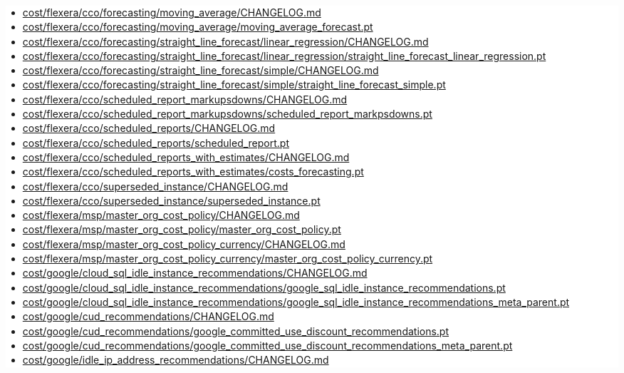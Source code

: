   - [cost/flexera/cco/forecasting/moving_average/CHANGELOG.md](https://github.com/flexera-public/policy_templates/blob/master/cost/flexera/cco/forecasting/moving_average/CHANGELOG.md)
  - [cost/flexera/cco/forecasting/moving_average/moving_average_forecast.pt](https://github.com/flexera-public/policy_templates/blob/master/cost/flexera/cco/forecasting/moving_average/moving_average_forecast.pt)
  - [cost/flexera/cco/forecasting/straight_line_forecast/linear_regression/CHANGELOG.md](https://github.com/flexera-public/policy_templates/blob/master/cost/flexera/cco/forecasting/straight_line_forecast/linear_regression/CHANGELOG.md)
  - [cost/flexera/cco/forecasting/straight_line_forecast/linear_regression/straight_line_forecast_linear_regression.pt](https://github.com/flexera-public/policy_templates/blob/master/cost/flexera/cco/forecasting/straight_line_forecast/linear_regression/straight_line_forecast_linear_regression.pt)
  - [cost/flexera/cco/forecasting/straight_line_forecast/simple/CHANGELOG.md](https://github.com/flexera-public/policy_templates/blob/master/cost/flexera/cco/forecasting/straight_line_forecast/simple/CHANGELOG.md)
  - [cost/flexera/cco/forecasting/straight_line_forecast/simple/straight_line_forecast_simple.pt](https://github.com/flexera-public/policy_templates/blob/master/cost/flexera/cco/forecasting/straight_line_forecast/simple/straight_line_forecast_simple.pt)
  - [cost/flexera/cco/scheduled_report_markupsdowns/CHANGELOG.md](https://github.com/flexera-public/policy_templates/blob/master/cost/flexera/cco/scheduled_report_markupsdowns/CHANGELOG.md)
  - [cost/flexera/cco/scheduled_report_markupsdowns/scheduled_report_markpsdowns.pt](https://github.com/flexera-public/policy_templates/blob/master/cost/flexera/cco/scheduled_report_markupsdowns/scheduled_report_markpsdowns.pt)
  - [cost/flexera/cco/scheduled_reports/CHANGELOG.md](https://github.com/flexera-public/policy_templates/blob/master/cost/flexera/cco/scheduled_reports/CHANGELOG.md)
  - [cost/flexera/cco/scheduled_reports/scheduled_report.pt](https://github.com/flexera-public/policy_templates/blob/master/cost/flexera/cco/scheduled_reports/scheduled_report.pt)
  - [cost/flexera/cco/scheduled_reports_with_estimates/CHANGELOG.md](https://github.com/flexera-public/policy_templates/blob/master/cost/flexera/cco/scheduled_reports_with_estimates/CHANGELOG.md)
  - [cost/flexera/cco/scheduled_reports_with_estimates/costs_forecasting.pt](https://github.com/flexera-public/policy_templates/blob/master/cost/flexera/cco/scheduled_reports_with_estimates/costs_forecasting.pt)
  - [cost/flexera/cco/superseded_instance/CHANGELOG.md](https://github.com/flexera-public/policy_templates/blob/master/cost/flexera/cco/superseded_instance/CHANGELOG.md)
  - [cost/flexera/cco/superseded_instance/superseded_instance.pt](https://github.com/flexera-public/policy_templates/blob/master/cost/flexera/cco/superseded_instance/superseded_instance.pt)
  - [cost/flexera/msp/master_org_cost_policy/CHANGELOG.md](https://github.com/flexera-public/policy_templates/blob/master/cost/flexera/msp/master_org_cost_policy/CHANGELOG.md)
  - [cost/flexera/msp/master_org_cost_policy/master_org_cost_policy.pt](https://github.com/flexera-public/policy_templates/blob/master/cost/flexera/msp/master_org_cost_policy/master_org_cost_policy.pt)
  - [cost/flexera/msp/master_org_cost_policy_currency/CHANGELOG.md](https://github.com/flexera-public/policy_templates/blob/master/cost/flexera/msp/master_org_cost_policy_currency/CHANGELOG.md)
  - [cost/flexera/msp/master_org_cost_policy_currency/master_org_cost_policy_currency.pt](https://github.com/flexera-public/policy_templates/blob/master/cost/flexera/msp/master_org_cost_policy_currency/master_org_cost_policy_currency.pt)
  - [cost/google/cloud_sql_idle_instance_recommendations/CHANGELOG.md](https://github.com/flexera-public/policy_templates/blob/master/cost/google/cloud_sql_idle_instance_recommendations/CHANGELOG.md)
  - [cost/google/cloud_sql_idle_instance_recommendations/google_sql_idle_instance_recommendations.pt](https://github.com/flexera-public/policy_templates/blob/master/cost/google/cloud_sql_idle_instance_recommendations/google_sql_idle_instance_recommendations.pt)
  - [cost/google/cloud_sql_idle_instance_recommendations/google_sql_idle_instance_recommendations_meta_parent.pt](https://github.com/flexera-public/policy_templates/blob/master/cost/google/cloud_sql_idle_instance_recommendations/google_sql_idle_instance_recommendations_meta_parent.pt)
  - [cost/google/cud_recommendations/CHANGELOG.md](https://github.com/flexera-public/policy_templates/blob/master/cost/google/cud_recommendations/CHANGELOG.md)
  - [cost/google/cud_recommendations/google_committed_use_discount_recommendations.pt](https://github.com/flexera-public/policy_templates/blob/master/cost/google/cud_recommendations/google_committed_use_discount_recommendations.pt)
  - [cost/google/cud_recommendations/google_committed_use_discount_recommendations_meta_parent.pt](https://github.com/flexera-public/policy_templates/blob/master/cost/google/cud_recommendations/google_committed_use_discount_recommendations_meta_parent.pt)
  - [cost/google/idle_ip_address_recommendations/CHANGELOG.md](https://github.com/flexera-public/policy_templates/blob/master/cost/google/idle_ip_address_recommendations/CHANGELOG.md)